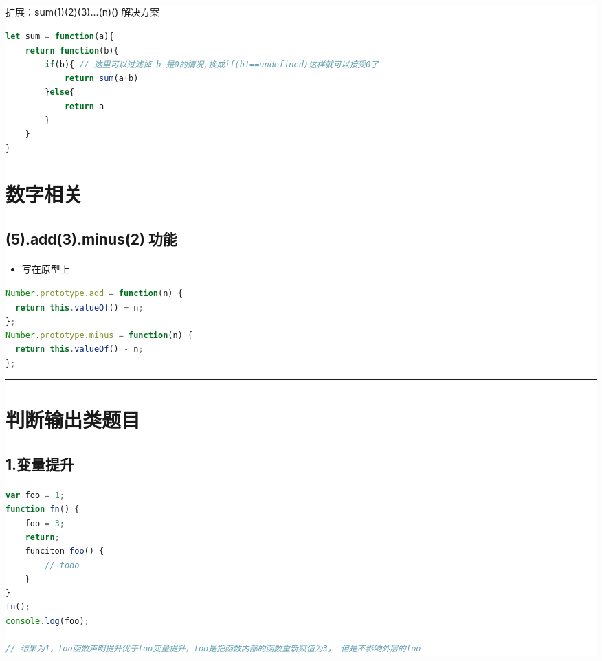 扩展：sum(1)(2)(3)...(n)() 解决方案

```js
let sum = function(a){
    return function(b){
        if(b){ // 这里可以过滤掉 b 是0的情况,换成if(b!==undefined)这样就可以接受0了
            return sum(a+b)
        }else{
            return a
        }
    }
}
```





# 数字相关

##  (5).add(3).minus(2) 功能

- 写在原型上

```js
Number.prototype.add = function(n) {
  return this.valueOf() + n;
};
Number.prototype.minus = function(n) {
  return this.valueOf() - n;
};
```



**********************

# 判断输出类题目

## 1.变量提升

```js
var foo = 1;
function fn() {
    foo = 3;
    return;
    funciton foo() {
        // todo
    }
}
fn();
console.log(foo);

// 结果为1，foo函数声明提升优于foo变量提升，foo是把函数内部的函数重新赋值为3， 但是不影响外层的foo
```

